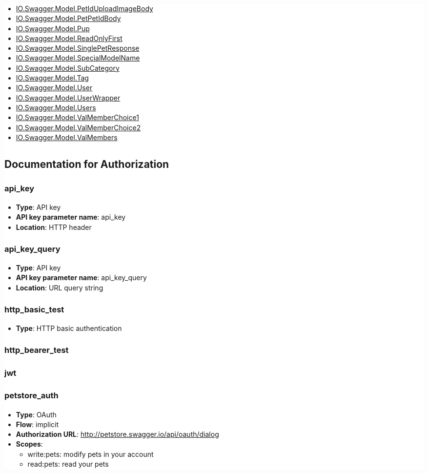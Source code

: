  - [IO.Swagger.Model.PetIdUploadImageBody](docs/PetIdUploadImageBody.md)
 - [IO.Swagger.Model.PetPetIdBody](docs/PetPetIdBody.md)
 - [IO.Swagger.Model.Pup](docs/Pup.md)
 - [IO.Swagger.Model.ReadOnlyFirst](docs/ReadOnlyFirst.md)
 - [IO.Swagger.Model.SinglePetResponse](docs/SinglePetResponse.md)
 - [IO.Swagger.Model.SpecialModelName](docs/SpecialModelName.md)
 - [IO.Swagger.Model.SubCategory](docs/SubCategory.md)
 - [IO.Swagger.Model.Tag](docs/Tag.md)
 - [IO.Swagger.Model.User](docs/User.md)
 - [IO.Swagger.Model.UserWrapper](docs/UserWrapper.md)
 - [IO.Swagger.Model.Users](docs/Users.md)
 - [IO.Swagger.Model.ValMemberChoice1](docs/ValMemberChoice1.md)
 - [IO.Swagger.Model.ValMemberChoice2](docs/ValMemberChoice2.md)
 - [IO.Swagger.Model.ValMembers](docs/ValMembers.md)

<a name="documentation-for-authorization"></a>
## Documentation for Authorization

<a name="api_key"></a>
### api_key

- **Type**: API key
- **API key parameter name**: api_key
- **Location**: HTTP header

<a name="api_key_query"></a>
### api_key_query

- **Type**: API key
- **API key parameter name**: api_key_query
- **Location**: URL query string

<a name="http_basic_test"></a>
### http_basic_test

- **Type**: HTTP basic authentication

<a name="http_bearer_test"></a>
### http_bearer_test


<a name="jwt"></a>
### jwt


<a name="petstore_auth"></a>
### petstore_auth

- **Type**: OAuth
- **Flow**: implicit
- **Authorization URL**: http://petstore.swagger.io/api/oauth/dialog
- **Scopes**: 
  - write:pets: modify pets in your account
  - read:pets: read your pets

